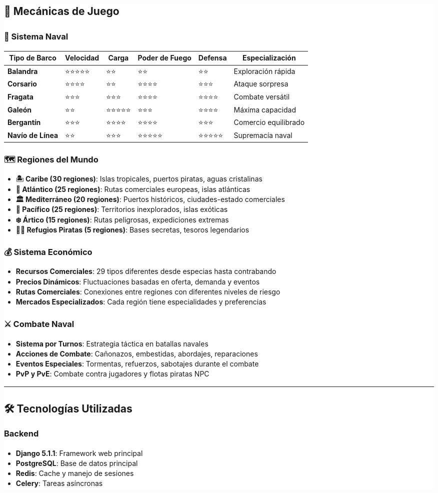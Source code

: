 
## 🎯 Mecánicas de Juego

### 🚢 Sistema Naval

| Tipo de Barco | Velocidad | Carga | Poder de Fuego | Defensa | Especialización |
|---------------|-----------|-------|----------------|---------|----------------|
| **Balandra** | ⭐⭐⭐⭐⭐ | ⭐⭐ | ⭐⭐ | ⭐⭐ | Exploración rápida |
| **Corsario** | ⭐⭐⭐⭐ | ⭐⭐ | ⭐⭐⭐⭐ | ⭐⭐⭐ | Ataque sorpresa |
| **Fragata** | ⭐⭐⭐ | ⭐⭐⭐ | ⭐⭐⭐⭐ | ⭐⭐⭐⭐ | Combate versátil |
| **Galeón** | ⭐⭐ | ⭐⭐⭐⭐⭐ | ⭐⭐⭐ | ⭐⭐⭐⭐ | Máxima capacidad |
| **Bergantín** | ⭐⭐⭐ | ⭐⭐⭐⭐ | ⭐⭐⭐⭐ | ⭐⭐⭐ | Comercio equilibrado |
| **Navío de Línea** | ⭐⭐ | ⭐⭐⭐ | ⭐⭐⭐⭐⭐ | ⭐⭐⭐⭐⭐ | Supremacía naval |

### 🗺️ Regiones del Mundo

- **🏝️ Caribe (30 regiones)**: Islas tropicales, puertos piratas, aguas cristalinas
- **🌊 Atlántico (25 regiones)**: Rutas comerciales europeas, islas atlánticas
- **🏛️ Mediterráneo (20 regiones)**: Puertos históricos, ciudades-estado comerciales
- **🌅 Pacífico (25 regiones)**: Territorios inexplorados, islas exóticas
- **❄️ Ártico (15 regiones)**: Rutas peligrosas, expediciones extremas
- **🏴‍☠️ Refugios Piratas (5 regiones)**: Bases secretas, tesoros legendarios

### 💰 Sistema Económico

- **Recursos Comerciales**: 29 tipos diferentes desde especias hasta contrabando
- **Precios Dinámicos**: Fluctuaciones basadas en oferta, demanda y eventos
- **Rutas Comerciales**: Conexiones entre regiones con diferentes niveles de riesgo
- **Mercados Especializados**: Cada región tiene especialidades y preferencias

### ⚔️ Combate Naval

- **Sistema por Turnos**: Estrategia táctica en batallas navales
- **Acciones de Combate**: Cañonazos, embestidas, abordajes, reparaciones
- **Eventos Especiales**: Tormentas, refuerzos, sabotajes durante el combate
- **PvP y PvE**: Combate contra jugadores y flotas piratas NPC

---

## 🛠️ Tecnologías Utilizadas

### Backend
- **Django 5.1.1**: Framework web principal
- **PostgreSQL**: Base de datos principal
- **Redis**: Cache y manejo de sesiones
- **Celery**: Tareas asíncronas
